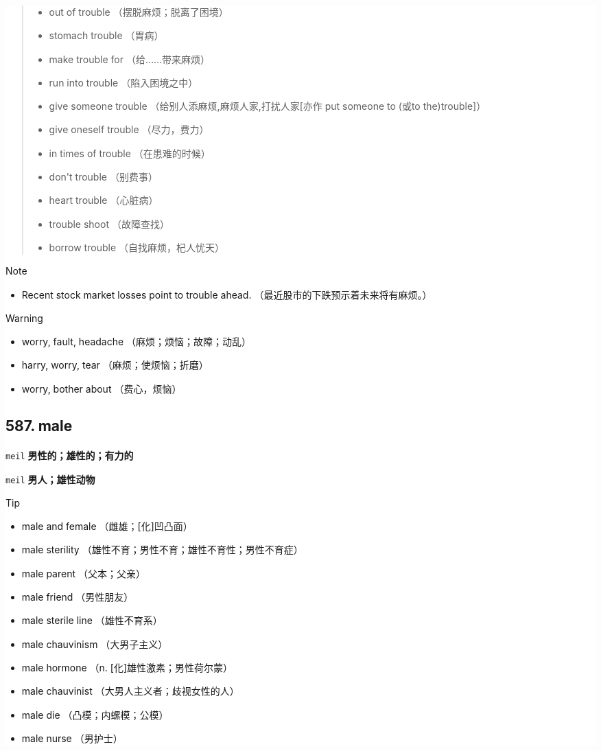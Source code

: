 >
> - out of trouble （摆脱麻烦；脱离了困境）
>
> - stomach trouble （胃病）
>
> - make trouble for （给……带来麻烦）
>
> - run into trouble （陷入困境之中）
>
> - give someone trouble （给别人添麻烦,麻烦人家,打扰人家[亦作 put someone to (或to the)trouble]）
>
> - give oneself trouble （尽力，费力）
>
> - in times of trouble （在患难的时候）
>
> - don't trouble （别费事）
>
> - heart trouble （心脏病）
>
> - trouble shoot （故障查找）
>
> - borrow trouble （自找麻烦，杞人忧天）
>

> [!NOTE]
>
> - Recent stock market losses point to trouble ahead. （最近股市的下跌预示着未来将有麻烦。）
>

> [!WARNING]
>
> - worry, fault, headache （麻烦；烦恼；故障；动乱）
>
> - harry, worry, tear （麻烦；使烦恼；折磨）
>
> - worry, bother about （费心，烦恼）
>

## 587. male

`meil`  **男性的；雄性的；有力的**

`meil`  **男人；雄性动物**

> [!TIP]
>
> - male and female （雌雄；[化]凹凸面）
>
> - male sterility （雄性不育；男性不育；雄性不育性；男性不育症）
>
> - male parent （父本；父亲）
>
> - male friend （男性朋友）
>
> - male sterile line （雄性不育系）
>
> - male chauvinism （大男子主义）
>
> - male hormone （n. [化]雄性激素；男性荷尔蒙）
>
> - male chauvinist （大男人主义者；歧视女性的人）
>
> - male die （凸模；内螺模；公模）
>
> - male nurse （男护士）